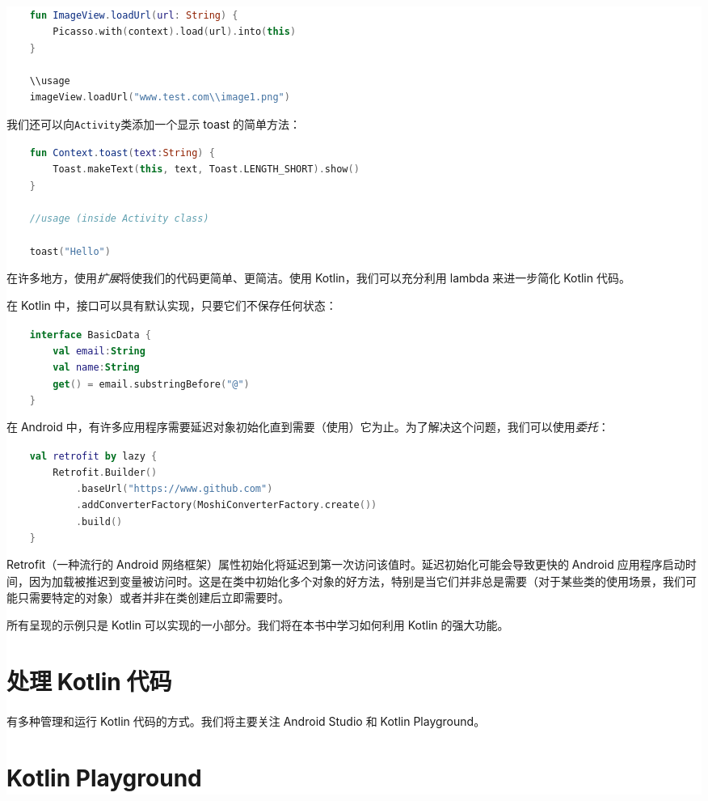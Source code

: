 ```kt
    fun ImageView.loadUrl(url: String) { 
        Picasso.with(context).load(url).into(this) 
    } 

    \\usage 
    imageView.loadUrl("www.test.com\\image1.png") 
```

我们还可以向`Activity`类添加一个显示 toast 的简单方法：

```kt
    fun Context.toast(text:String) { 
        Toast.makeText(this, text, Toast.LENGTH_SHORT).show() 
    } 

    //usage (inside Activity class)

    toast("Hello") 
```

在许多地方，使用*扩展*将使我们的代码更简单、更简洁。使用 Kotlin，我们可以充分利用 lambda 来进一步简化 Kotlin 代码。

在 Kotlin 中，接口可以具有默认实现，只要它们不保存任何状态：

```kt
    interface BasicData { 
        val email:String 
        val name:String 
        get() = email.substringBefore("@") 
    } 
```

在 Android 中，有许多应用程序需要延迟对象初始化直到需要（使用）它为止。为了解决这个问题，我们可以使用*委托*：

```kt
    val retrofit by lazy { 
        Retrofit.Builder() 
            .baseUrl("https://www.github.com") 
            .addConverterFactory(MoshiConverterFactory.create()) 
            .build() 
    } 
```

Retrofit（一种流行的 Android 网络框架）属性初始化将延迟到第一次访问该值时。延迟初始化可能会导致更快的 Android 应用程序启动时间，因为加载被推迟到变量被访问时。这是在类中初始化多个对象的好方法，特别是当它们并非总是需要（对于某些类的使用场景，我们可能只需要特定的对象）或者并非在类创建后立即需要时。

所有呈现的示例只是 Kotlin 可以实现的一小部分。我们将在本书中学习如何利用 Kotlin 的强大功能。

# 处理 Kotlin 代码

有多种管理和运行 Kotlin 代码的方式。我们将主要关注 Android Studio 和 Kotlin Playground。

# Kotlin Playground
